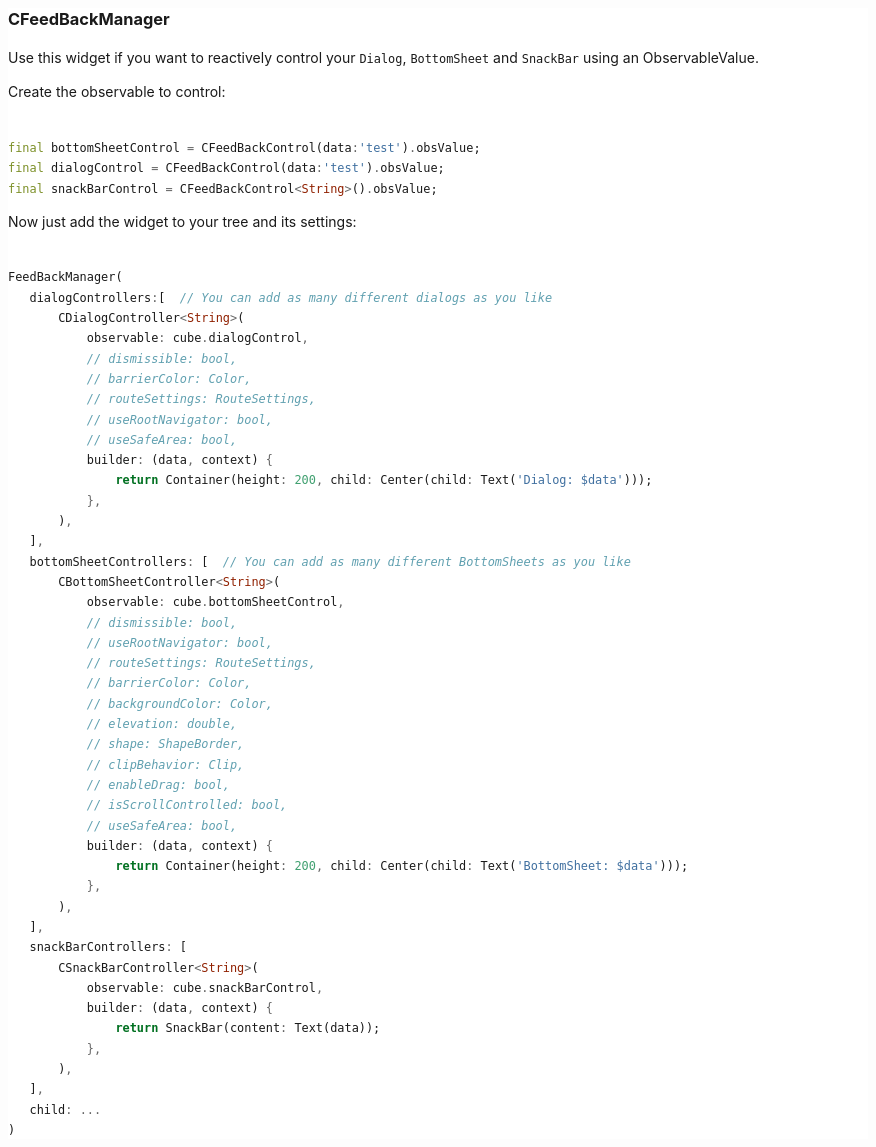 ### CFeedBackManager

Use this widget if you want to reactively control your `Dialog`, `BottomSheet` and `SnackBar` using an ObservableValue.

Create the observable to control:

``` dart

final bottomSheetControl = CFeedBackControl(data:'test').obsValue;
final dialogControl = CFeedBackControl(data:'test').obsValue;
final snackBarControl = CFeedBackControl<String>().obsValue;
```

Now just add the widget to your tree and its settings:

``` dart

FeedBackManager(
   dialogControllers:[  // You can add as many different dialogs as you like
       CDialogController<String>(
           observable: cube.dialogControl,
           // dismissible: bool,
           // barrierColor: Color,
           // routeSettings: RouteSettings,
           // useRootNavigator: bool,
           // useSafeArea: bool,
           builder: (data, context) {
               return Container(height: 200, child: Center(child: Text('Dialog: $data')));
           },
       ),
   ],
   bottomSheetControllers: [  // You can add as many different BottomSheets as you like
       CBottomSheetController<String>(
           observable: cube.bottomSheetControl,
           // dismissible: bool,
           // useRootNavigator: bool,
           // routeSettings: RouteSettings,
           // barrierColor: Color,
           // backgroundColor: Color,
           // elevation: double,
           // shape: ShapeBorder,
           // clipBehavior: Clip,
           // enableDrag: bool,
           // isScrollControlled: bool,
           // useSafeArea: bool,
           builder: (data, context) {
               return Container(height: 200, child: Center(child: Text('BottomSheet: $data')));
           },
       ),
   ],
   snackBarControllers: [
       CSnackBarController<String>(
           observable: cube.snackBarControl,
           builder: (data, context) {
               return SnackBar(content: Text(data));
           },
       ),
   ],
   child: ...
)

```
